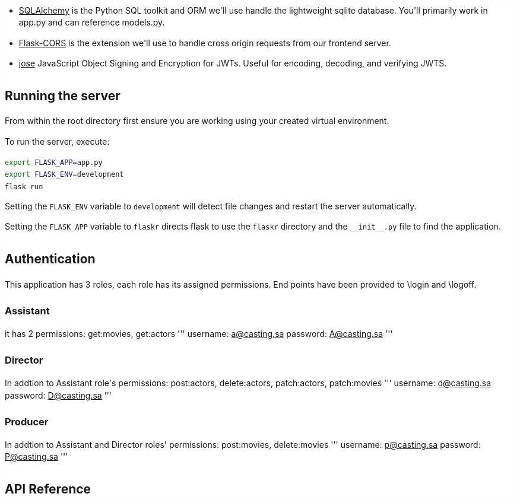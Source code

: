 - [SQLAlchemy](https://www.sqlalchemy.org/) is the Python SQL toolkit and ORM we'll use handle the lightweight sqlite database. You'll primarily work in app.py and can reference models.py. 

- [Flask-CORS](https://flask-cors.readthedocs.io/en/latest/#) is the extension we'll use to handle cross origin requests from our frontend server.

- [jose](https://python-jose.readthedocs.io/en/latest/) JavaScript Object Signing and Encryption for JWTs. Useful for encoding, decoding, and verifying JWTS.

## Running the server

From within the root directory first ensure you are working using your created virtual environment.

To run the server, execute:

```bash
export FLASK_APP=app.py
export FLASK_ENV=development
flask run
```

Setting the `FLASK_ENV` variable to `development` will detect file changes and restart the server automatically.

Setting the `FLASK_APP` variable to `flaskr` directs flask to use the `flaskr` directory and the `__init__.py` file to find the application.

## Authentication
This application has 3 roles, each role has its assigned permissions.
End points have been provided to \login and \logoff.

### Assistant
it has 2 permissions: get:movies, get:actors
'''
username: a@casting.sa
password: A@casting.sa
'''

### Director
In addtion to Assistant role's permissions: post:actors, delete:actors, patch:actors, patch:movies
'''
username: d@casting.sa
password: D@casting.sa
'''

### Producer
In addtion to Assistant and Director roles' permissions: post:movies, delete:movies
'''
username: p@casting.sa
password: P@casting.sa
'''

## API Reference
